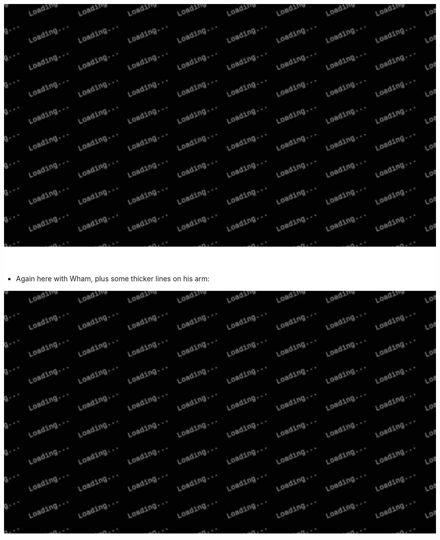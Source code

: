  <img width="100%" height="100%" class="lazyload" src="./../images/loading.jpg"
  data-src="./../images/BT15/bd-06300-1090px.jpg"
  data-srcset="./../images/BT15/bd-06300-512px.jpg 512w,
  ./../images/BT15/bd-06300-768px.jpg 768w,
  ./../images/BT15/bd-06300-1090px.jpg 1090w"
  sizes="(min-width: 1218px) 1090px,
  (min-width: 768px) 87vw,
  89vw" />
</div>

<br>

- Again here with Wham, plus some thicker lines on his arm:

<div id="container1" class="twentytwenty-container">
 <img width="100%" height="100%" class="lazyload" src="./../images/loading.jpg"